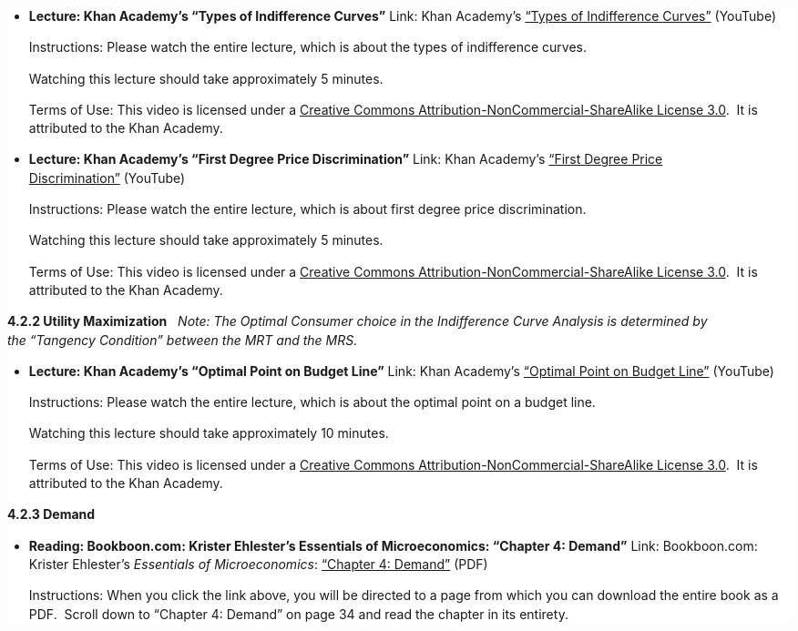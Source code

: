 -   **Lecture: Khan Academy’s “Types of Indifference Curves”**
    Link: Khan Academy’s [“Types of Indifference
    Curves”](https://www.khanacademy.org/science/microeconomics/choices-opp-cost-tutorial/marginal-utility-tutorial/v/types-of-indifference-curves) (YouTube)  
      
     Instructions: Please watch the entire lecture, which is about the
    types of indifference curves.  
      
     Watching this lecture should take approximately 5 minutes.  
      
     Terms of Use: This video is licensed under a [Creative Commons
    Attribution-NonCommercial-ShareAlike License 3.0](http://creativecommons.org/licenses/by-nc-sa/3.0/us/deed.en_CA).
     It is attributed to the Khan Academy.

-   **Lecture: Khan Academy’s “First Degree Price Discrimination”**
    Link: Khan Academy’s [“First Degree Price
    Discrimination”](https://www.khanacademy.org/science/microeconomics/firm-economic-profit/price-discrimination-tutorial/v/first-degree-price-discrimination) (YouTube)  
      
     Instructions: Please watch the entire lecture, which is about first
    degree price discrimination.  
      
     Watching this lecture should take approximately 5 minutes.  
      
     Terms of Use: This video is licensed under a [Creative Commons
    Attribution-NonCommercial-ShareAlike License 3.0](http://creativecommons.org/licenses/by-nc-sa/3.0/us/deed.en_CA).
     It is attributed to the Khan Academy.

**4.2.2 Utility Maximization** <span id="4.2.2"></span> 
*Note: The Optimal Consumer choice in the Indifference Curve Analysis is
determined by the “Tangency Condition” between the MRT and the MRS.*

-   **Lecture: Khan Academy’s “Optimal Point on Budget Line”**
    Link: Khan Academy’s [“Optimal Point on Budget
    Line”](https://www.khanacademy.org/science/microeconomics/choices-opp-cost-tutorial/marginal-utility-tutorial/v/optimal-point-on-budget-line) (YouTube)  
      
     Instructions: Please watch the entire lecture, which is about the
    optimal point on a budget line.  
      
     Watching this lecture should take approximately 10 minutes.  
      
     Terms of Use: This video is licensed under a [Creative Commons
    Attribution-NonCommercial-ShareAlike License 3.0](http://creativecommons.org/licenses/by-nc-sa/3.0/us/deed.en_CA).
     It is attributed to the Khan Academy.

**4.2.3 Demand** <span id="4.2.3"></span> 
-   **Reading: Bookboon.com: Krister Ehlester’s Essentials of
    Microeconomics: “Chapter 4: Demand”**
    Link: Bookboon.com: Krister Ehlester’s *Essentials of
    Microeconomics*: [“Chapter 4:
    Demand”](http://bookboon.com/us/textbooks/economics/microeconomics-uk) (PDF)  
      
     Instructions: When you click the link above, you will be directed
    to a page from which you can download the entire book as a PDF. 
    Scroll down to “Chapter 4: Demand” on page 34 and read the chapter
    in its entirety.  
      